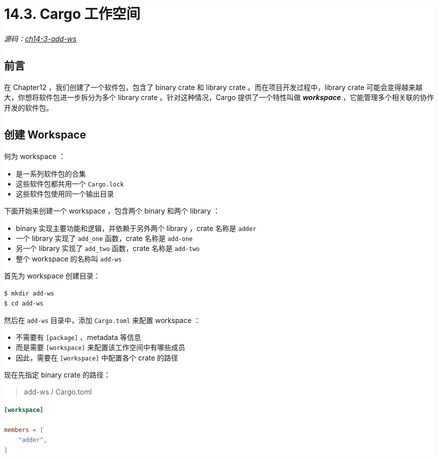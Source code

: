 # 14.3. Cargo 工作空间

*源码：[ch14-3-add-ws](https://gitee.com/lindorof/Rust_The_Book/tree/master/ch14-3-add-ws)*



## 前言

在 Chapter12 ，我们创建了一个软件包，包含了 binary crate 和 library crate 。而在项目开发过程中，library crate 可能会变得越来越大，你想将软件包进一步拆分为多个 library crate 。针对这种情况，Cargo 提供了一个特性叫做 ***workspace*** ，它能管理多个相关联的协作开发的软件包。



## 创建 Workspace

何为 workspace ：

- 是一系列软件包的合集
- 这些软件包都共用一个 `Cargo.lock` 
- 这些软件包使用同一个输出目录



下面开始来创建一个 workspace ，包含两个 binary 和两个 library ：

- binary 实现主要功能和逻辑，并依赖于另外两个 library ，crate 名称是 `adder`
- 一个 library 实现了 `add_one` 函数，crate 名称是 `add-one`
- 另一个 library 实现了 `add_two` 函数，crate 名称是 `add-two`
- 整个 workspace 的名称叫 `add-ws`



首先为 workspace 创建目录：

```shell
$ mkdir add-ws
$ cd add-ws
```



然后在 `add-ws` 目录中，添加 `Cargo.toml` 来配置 workspace ：

- 不需要有 `[package]` 、metadata 等信息
- 而是需要 `[workspace]` 来配置该工作空间中有哪些成员
- 因此，需要在 `[workspace]` 中配置各个 crate 的路径

现在先指定 binary crate 的路径：

> add-ws / Cargo.toml

```toml
[workspace]

members = [
    "adder",
]
```


